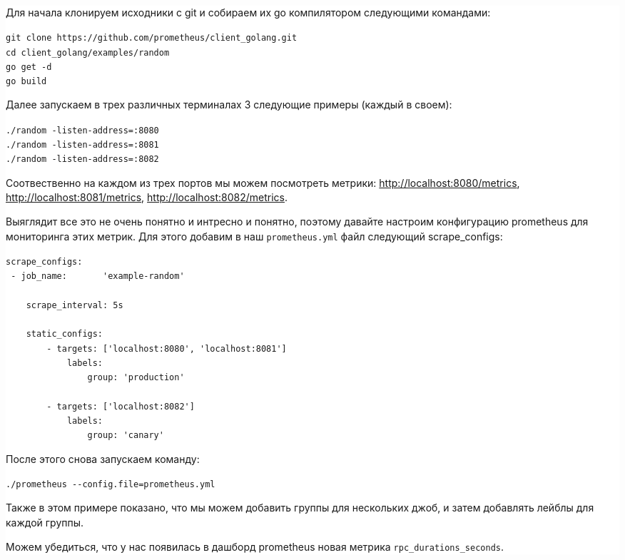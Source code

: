 Для начала клонируем исходники с git и собираем их go компилятором следующими командами:  
```
git clone https://github.com/prometheus/client_golang.git
cd client_golang/examples/random
go get -d
go build
```

Далее запускаем в трех различных терминалах 3 следующие примеры (каждый в своем):
```
./random -listen-address=:8080
./random -listen-address=:8081
./random -listen-address=:8082
```

Соотвественно на каждом из трех портов мы можем посмотреть метрики: [http://localhost:8080/metrics](http://localhost:8080/metrics), [http://localhost:8081/metrics](http://localhost:8081/metrics), [http://localhost:8082/metrics](http://localhost:8082/metrics).

Выяглядит все это не очень понятно и интресно и понятно, поэтому давайте настроим конфигурацию prometheus для мониторинга этих метрик. Для этого добавим в наш `prometheus.yml`  файл следующий scrape_configs:

```
scrape_configs:
 - job_name:       'example-random'

	scrape_interval: 5s

	static_configs:
		- targets: ['localhost:8080', 'localhost:8081']
			labels:
				group: 'production'

		- targets: ['localhost:8082']
			labels:
				group: 'canary'
```

После этого снова запускаем команду:
```
./prometheus --config.file=prometheus.yml
```

Также в этом примере показано,  что мы можем добавить группы для нескольких джоб, и затем добавлять лейблы для каждой группы.  

Можем убедиться, что у нас появилась в дашборд prometheus новая метрика `rpc_durations_seconds`.  